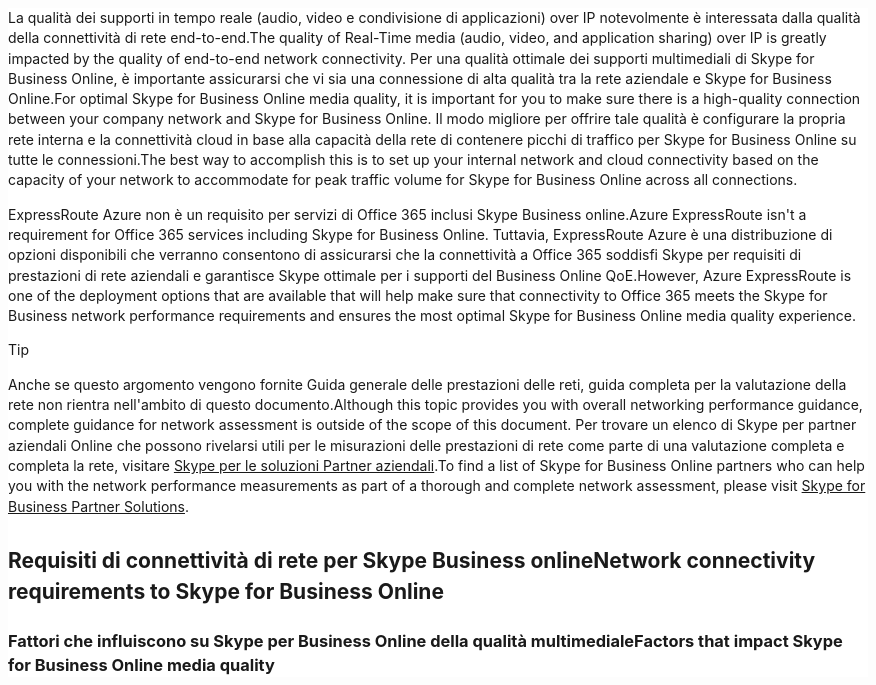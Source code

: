 <span data-ttu-id="d29af-107">La qualità dei supporti in tempo reale (audio, video e condivisione di applicazioni) over IP notevolmente è interessata dalla qualità della connettività di rete end-to-end.</span><span class="sxs-lookup"><span data-stu-id="d29af-107">The quality of Real-Time media (audio, video, and application sharing) over IP is greatly impacted by the quality of end-to-end network connectivity.</span></span> <span data-ttu-id="d29af-108">Per una qualità ottimale dei supporti multimediali di Skype for Business Online, è importante assicurarsi che vi sia una connessione di alta qualità tra la rete aziendale e Skype for Business Online.</span><span class="sxs-lookup"><span data-stu-id="d29af-108">For optimal Skype for Business Online media quality, it is important for you to make sure there is a high-quality connection between your company network and Skype for Business Online.</span></span> <span data-ttu-id="d29af-109">Il modo migliore per offrire tale qualità è configurare la propria rete interna e la connettività cloud in base alla capacità della rete di contenere picchi di traffico per Skype for Business Online su tutte le connessioni.</span><span class="sxs-lookup"><span data-stu-id="d29af-109">The best way to accomplish this is to set up your internal network and cloud connectivity based on the capacity of your network to accommodate for peak traffic volume for Skype for Business Online across all connections.</span></span>
  
<span data-ttu-id="d29af-110">ExpressRoute Azure non è un requisito per servizi di Office 365 inclusi Skype Business online.</span><span class="sxs-lookup"><span data-stu-id="d29af-110">Azure ExpressRoute isn't a requirement for Office 365 services including Skype for Business Online.</span></span> <span data-ttu-id="d29af-111">Tuttavia, ExpressRoute Azure è una distribuzione di opzioni disponibili che verranno consentono di assicurarsi che la connettività a Office 365 soddisfi Skype per requisiti di prestazioni di rete aziendali e garantisce Skype ottimale per i supporti del Business Online QoE.</span><span class="sxs-lookup"><span data-stu-id="d29af-111">However, Azure ExpressRoute is one of the deployment options that are available that will help make sure that connectivity to Office 365 meets the Skype for Business network performance requirements and ensures the most optimal Skype for Business Online media quality experience.</span></span>
  
> [!TIP]
> <span data-ttu-id="d29af-112">Anche se questo argomento vengono fornite Guida generale delle prestazioni delle reti, guida completa per la valutazione della rete non rientra nell'ambito di questo documento.</span><span class="sxs-lookup"><span data-stu-id="d29af-112">Although this topic provides you with overall networking performance guidance, complete guidance for network assessment is outside of the scope of this document.</span></span> <span data-ttu-id="d29af-113">Per trovare un elenco di Skype per partner aziendali Online che possono rivelarsi utili per le misurazioni delle prestazioni di rete come parte di una valutazione completa e completa la rete, visitare [Skype per le soluzioni Partner aziendali](http://partnersolutions.skypeforbusiness.com/).</span><span class="sxs-lookup"><span data-stu-id="d29af-113">To find a list of Skype for Business Online partners who can help you with the network performance measurements as part of a thorough and complete network assessment, please visit [Skype for Business Partner Solutions](http://partnersolutions.skypeforbusiness.com/).</span></span> 
  
## <a name="network-connectivity-requirements-to-skype-for-business-online"></a><span data-ttu-id="d29af-114">Requisiti di connettività di rete per Skype Business online</span><span class="sxs-lookup"><span data-stu-id="d29af-114">Network connectivity requirements to Skype for Business Online</span></span>

### <a name="factors-that-impact-skype-for-business-online-media-quality"></a><span data-ttu-id="d29af-115">Fattori che influiscono su Skype per Business Online della qualità multimediale</span><span class="sxs-lookup"><span data-stu-id="d29af-115">Factors that impact Skype for Business Online media quality</span></span>
